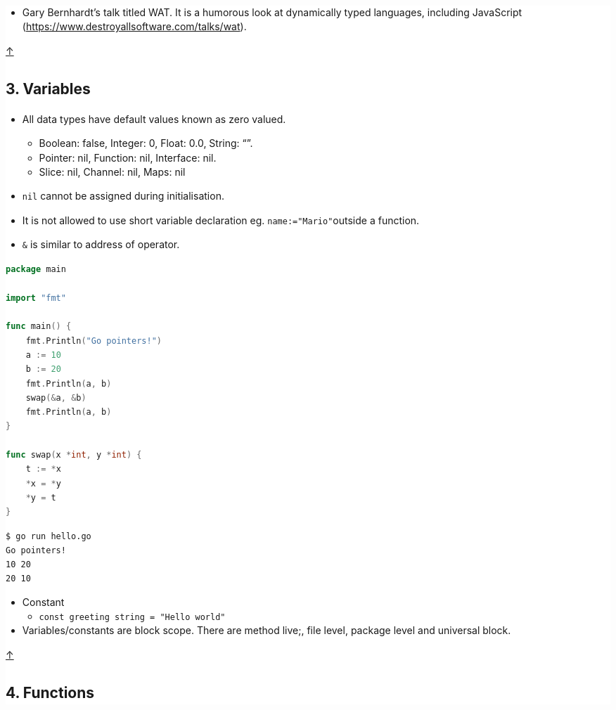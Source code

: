 - Gary Bernhardt’s talk titled WAT. It is a humorous look at dynamically typed languages, including JavaScript (https://www.destroyallsoftware.com/talks/wat).

[↑](https://arunsah.github.io/gonotes#table-of-content)



## 3. Variables

- All data types have default values known as zero valued.
	- Boolean: false, Integer: 0, Float: 0.0, String: “”.
	- Pointer: nil, Function: nil, Interface: nil.
	- Slice: nil, Channel: nil, Maps: nil

- `nil` cannot be assigned during initialisation.
- It is not allowed to use short variable declaration eg. `name:="Mario"`outside a function.
- `&` is similar to address of operator.

```go
package main

import "fmt"

func main() {
    fmt.Println("Go pointers!")
    a := 10
    b := 20
    fmt.Println(a, b)
    swap(&a, &b)
    fmt.Println(a, b)
}

func swap(x *int, y *int) {
    t := *x
    *x = *y
    *y = t
}
```

```shell
$ go run hello.go 
Go pointers!
10 20
20 10
```

- Constant
	- `const greeting string = "Hello world"`
- Variables/constants are block scope. There are method live;, file level, package level and universal block.

[↑](https://arunsah.github.io/gonotes#table-of-content)



## 4. Functions
